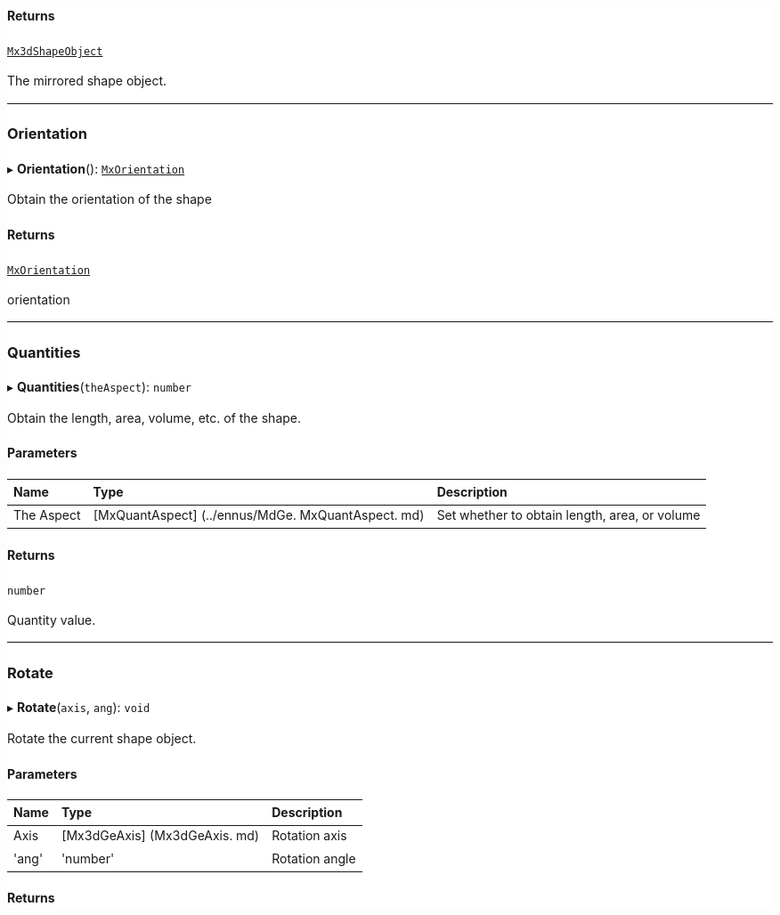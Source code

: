 #### Returns

[`Mx3dShapeObject`](Mx3dShapeObject.md)

The mirrored shape object.

___

### Orientation

▸ **Orientation**(): [`MxOrientation`](../enums/MdGe.MxOrientation.md)

Obtain the orientation of the shape

#### Returns

[`MxOrientation`](../enums/MdGe.MxOrientation.md)

orientation

___

### Quantities

▸ **Quantities**(`theAspect`): `number`

Obtain the length, area, volume, etc. of the shape.

#### Parameters

| Name | Type | Description |
| :------ | :------ | :------ |
|The Aspect | [MxQuantAspect] (../ennus/MdGe. MxQuantAspect. md) | Set whether to obtain length, area, or volume|

#### Returns

`number`

Quantity value.

___

### Rotate

▸ **Rotate**(`axis`, `ang`): `void`

Rotate the current shape object.

#### Parameters

| Name | Type | Description |
| :------ | :------ | :------ |
|Axis | [Mx3dGeAxis] (Mx3dGeAxis. md) | Rotation axis|
|'ang' | 'number' | Rotation angle|

#### Returns
